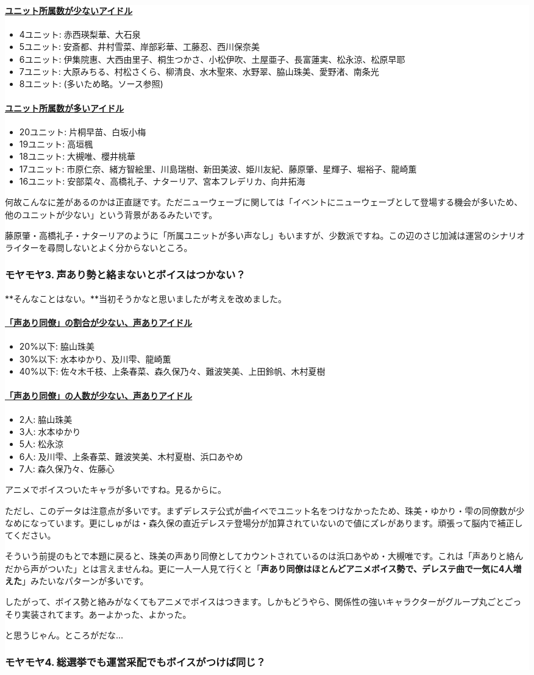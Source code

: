 #### [ユニット所属数が少ないアイドル](https://tottokotkd.gitlab.io/hinapedia/#/idol?sort=unitCount%2520asc)

* 4ユニット: 赤西瑛梨華、大石泉
* 5ユニット: 安斎都、井村雪菜、岸部彩華、工藤忍、西川保奈美
* 6ユニット: 伊集院惠、大西由里子、桐生つかさ、小松伊吹、土屋亜子、長富蓮実、松永涼、松原早耶
* 7ユニット: 大原みちる、村松さくら、柳清良、水木聖來、水野翠、脇山珠美、愛野渚、南条光
* 8ユニット: (多いため略。ソース参照)

#### [ユニット所属数が多いアイドル](https://tottokotkd.gitlab.io/hinapedia/#/idol?sort=unitCount%2520desc)

* 20ユニット: 片桐早苗、白坂小梅
* 19ユニット: 高垣楓
* 18ユニット: 大槻唯、櫻井桃華
* 17ユニット: 市原仁奈、緒方智絵里、川島瑞樹、新田美波、姫川友紀、藤原肇、星輝子、堀裕子、龍崎薫
* 16ユニット: 安部菜々、高橋礼子、ナターリア、宮本フレデリカ、向井拓海

何故こんなに差があるのかは正直謎です。ただニューウェーブに関しては「イベントにニューウェーブとして登場する機会が多いため、他のユニットが少ない」という背景があるみたいです。

藤原肇・高橋礼子・ナターリアのように「所属ユニットが多い声なし」もいますが、少数派ですね。この辺のさじ加減は運営のシナリオライターを尋問しないとよく分からないところ。

### モヤモヤ3. 声あり勢と絡まないとボイスはつかない？

**そんなことはない。**当初そうかなと思いましたが考えを改めました。

#### [「声あり同僚」の割合が少ない、声ありアイドル](https://tottokotkd.gitlab.io/hinapedia/#/idol?filter=voice%253Atrue&sort=cvColleagueRate%2520asc)
* 20%以下: 脇山珠美
* 30%以下: 水本ゆかり、及川雫、龍崎薫
* 40%以下: 佐々木千枝、上条春菜、森久保乃々、難波笑美、上田鈴帆、木村夏樹

#### [「声あり同僚」の人数が少ない、声ありアイドル](https://tottokotkd.gitlab.io/hinapedia/#/idol?filter=voice%253Atrue&sort=cvColleagueCount%2520asc)
* 2人: 脇山珠美
* 3人: 水本ゆかり
* 5人: 松永涼
* 6人: 及川雫、上条春菜、難波笑美、木村夏樹、浜口あやめ
* 7人: 森久保乃々、佐藤心

アニメでボイスついたキャラが多いですね。見るからに。

ただし、このデータは注意点が多いです。まずデレステ公式が曲イベでユニット名をつけなかったため、珠美・ゆかり・雫の同僚数が少なめになっています。更にしゅがは・森久保の直近デレステ登場分が加算されていないので値にズレがあります。頑張って脳内で補正してください。

そういう前提のもとで本題に戻ると、珠美の声あり同僚としてカウントされているのは浜口あやめ・大槻唯です。これは「声ありと絡んだから声がついた」とは言えませんね。更に一人一人見て行くと「**声あり同僚はほとんどアニメボイス勢で、デレステ曲で一気に4人増えた**」みたいなパターンが多いです。

したがって、ボイス勢と絡みがなくてもアニメでボイスはつきます。しかもどうやら、関係性の強いキャラクターがグループ丸ごとごっそり実装されてます。あーよかった、よかった。

と思うじゃん。ところがだな…

### モヤモヤ4. 総選挙でも運営采配でもボイスがつけば同じ？
